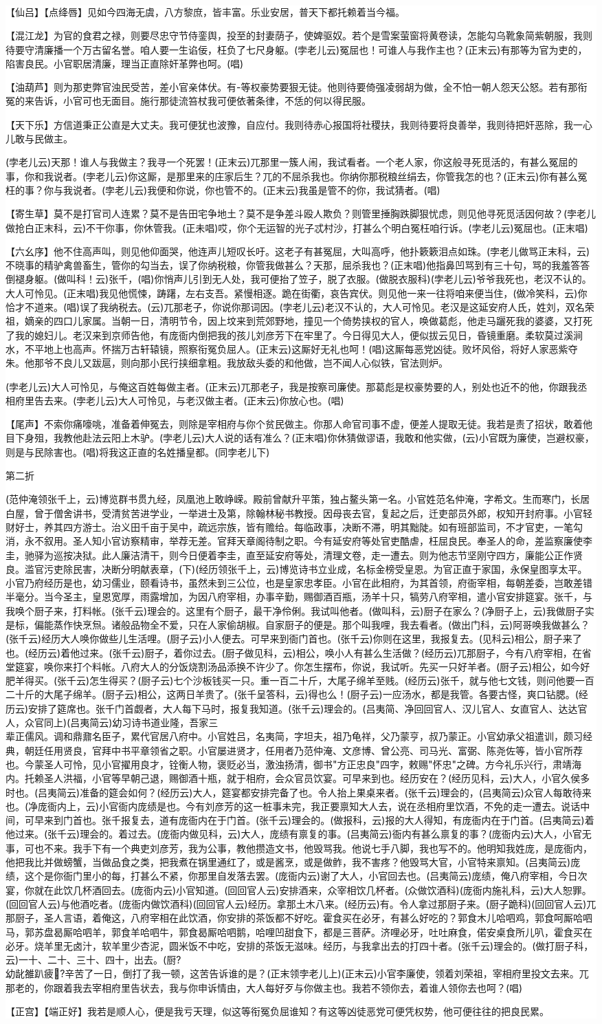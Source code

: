 【仙吕】【点绛唇】见如今四海无虞，八方黎庶，皆丰富。乐业安居，普天下都托赖着当今福。  
  
【混江龙】为官的食君之禄，则要尽忠守节侍銮舆，投至的封妻荫子，使婢驱奴。若个是雪案萤窗将黄卷读，怎能勾乌靴象简紫朝服，我则待要守清廉播一个万古留名誉。咱人要一生谄佞，枉负了七尺身躯。(孛老儿云)冤屈也！可谁人与我作主也？(正末云)有那等为官为吏的，陷害良民。小官职居清廉，理当正直除奸革弊也呵。(唱)  
  
【油葫芦】则为那吏弊官浊民受苦，差小官亲体伏。有-等权豪势要狠无徒。他则待要倚强凌弱胡为做，全不怕一朝人怨天公怒。若有那衔冤的来告诉，小官可也无面目。施行那徒流笞杖我可便依著条律，不恁的何以得民服。  
  
【天下乐】方信道秉正公直是大丈夫。我可便犹也波豫，自应付。我则待赤心报国将社稷扶，我则待要将良善举，我则待把奸恶除，我一心儿敢与民做主。  
  
(孛老儿云)天那！谁人与我做主？我寻一个死罢！(正末云)兀那里一簇人闹，我试看者。一个老人家，你这般寻死觅活的，有甚么冤屈的事，你和我说者。(孛老儿云)你这厮，是那里来的庄家后生？兀的不屈杀我也。你纳你那税粮丝绢去，你管我怎的也？(正末云)你有甚么冤枉的事？你与我说者。(孛老儿云)我便和你说，你也管不的。(正末云)我虽是管不的你，我试猜者。(唱)  
  
【寄生草】莫不是打官司人连累？莫不是告田宅争地土？莫不是争差斗殴人欺负？则管里捶胸跌脚狠忧虑，则见他寻死觅活因何故？(孛老儿做抢白正末科，云)不干你事，你休管我。(正未唱)哎，你个无运智的光子忒村沙，打甚么个明白冤枉咱行诉。(孛老儿云)冤屈也。(正末唱)  
  
【六幺序】他不住高声叫，则见他仰面哭，他连声儿短叹长吁。这老子有甚冤屈，大叫高呼，他扑簌簌泪点如珠。(孛老儿做骂正末科，云)不晓事的精驴禽兽畜生，管你的勾当去，误了你纳税粮，你管我做甚么？天那，屈杀我也？(正末唱)他指鼻凹骂到有三十句，骂的我羞答答倒褪身躯。(做叫科！云)张千，(唱)你悄声儿引到无人处，我可便抬了笠子，脱了衣服。(做脱衣服科)(孛老儿云)爷爷我死也，老汉不认的。大人可怜见。(正末唱)我见他慌悚，踌躇，左右支吾。紧慢相逐。跪在街衢，哀告宾伏。则见他一来一往将咱来便当住，(做冷笑科，云)你恰才不道来。(唱)误了我纳税去。(云)兀那老子，你说你那词因。(孛老儿云)老汉不认的，大人可怜见。老汉是这延安府人氏，姓刘，双名荣祖，嫡亲的四口儿家属。当朝一日，清明节令，因上坟来到荒郊野地，撞见一个倚势挟权的官人，唤做葛彪，他走马躧死我的婆婆，又打死了我的媳妇儿。老汉来到京师告他，有庞衙内倒把我的孩儿刘彦芳下在牢里了。今日得见大人，便似拔云见日，昏镜重磨。柔软莫过溪涧水，不平地上也高声。怀揣万古轩辕镜，照察衔冤负屈人。(正末云)这厮好无礼也呵！(唱)这厮每恶党凶徒。败坏风俗，将好人家恶紫夺朱。他那爷不良儿又跋扈，则向那小民行挟细拿粗。我放敌头委的和他做，岂不闻人心似铁，官法则炉。  
  
(孛老儿云)大人可怜见，与俺这百姓每做主者。(正末云)兀那老子，我是按察司廉使。那葛彪是权豪势要的人，别处也近不的他，你跟我丞相府里告去来。(孛老儿云)大人可怜见，与老汉做主者。(正末云)你放心也。(唱)  
  
【尾声】不索你痛嚎咷，准备着伸冤去，则除是宰相府与你个贫民做主。你那人命官司事不虚，便差人提取无徒。我若是责了招状，敢着他目下身殂，我教他赴法云阳上木驴。(孛老儿云)大人说的话有准么？(正末唱)你休猜做谬语，我敢和他实做，(云)小官既为廉使，岂避权豪，则是与民除害也。(唱)将我这正直的名姓播皇都。(同孛老儿下)  

第二折  
  
(范仲淹领张千上，云)博览群书贯九经，凤凰池上敢峥嵘。殿前曾献升平策，独占鳌头第一名。小官姓范名仲淹，字希文。生而寒门，长居白屋，曾于僧舍讲书，受清贫苦进学业，一举进士及第，除翰林秘书教授。因母丧去官，复起之后，迁吏部员外郎，权知开封府事。小官轻财好士，养其四方游士。治义田千亩于吴中，疏远宗族，皆有赡给。每临政事，决断不滞，明其黜陡。如有班部监司，不才官吏，一笔勾消，永不叙用。圣人知小官访察精审，举荐无差。官拜天章阁待制之职。今有延安府等处官吏酷虐，枉屈良民。奉圣人的命，差监察廉使李圭，驰驿为巡按决狱。此人廉洁清干，则今日便着李圭，直至延安府等处，清理文卷，走一遭去。则为他志节坚刚守四方，廉能公正作贤良。滥官污吏除民害，决断分明献表章，(下)(经历领张千上，云)博览诗书立业成，名标金榜受皇恩。为官正直于家国，永保皇图享太平。小官乃府经历是也，幼习儒业，颐看诗书，虽然未到三公位，也是皇家忠孝臣。小官在此相府，为其首领，府衙宰相，每朝差委，岂敢差错半毫分。当今圣主，皇恩宽厚，雨露增加，为因八府宰相，办事辛勤，赐御酒百瓶，汤羊十只，犒劳八府宰相，遣小官安排筵宴。张千，与我唤个厨子来，打料帐。(张千云)理会的。这里有个厨子，最干净伶俐。我试叫他者。(做叫科，云)厨子在家么？(净厨子上，云)我做厨子实是标，偏能蒸作快烹炰。诸般品物全不爱，只在人家偷胡椒。自家厨子的便是。那个叫我哩，我去看者。(做出门科，云)阿哥唤我做甚么？(张千云)经历大人唤你做些儿生活哩。(厨子云)小人便去。可早来到衙门首也。(张千云)你则在这里，我报复去。(见科云)相公，厨子来了也。(经历云)着他过来。(张千云)厨子，着你过去。(厨子做见科，云)相公，唤小人有甚么生活做？(经历云)兀那厨子，今有八府宰相，在省堂筵宴，唤你来打个料帐。八府大人的分饭烧割汤品添换不许少了。你怎生摆布，你说，我试听。先买一只好羊者。(厨子云)相公，如今好肥羊得买。(张千云)怎生得买？(厨子云)七个沙板钱买一只。重一百二十斤，大尾子绵羊至贱。(经历云)张千，就与他七文钱，则问他要一百二十斤的大尾子绵羊。(厨子云)相公，这两日羊贵了。(张千呈答科，云)得也么！(厨子云)一应汤水，都是我管。各要古怪，爽口钻腮。(经历云)安排了筵席也。张千门首觑者，大人每下马时，报复我知道。(张千云)理会的。(吕夷简、净回回官人、汉儿官人、女直官人、达达官人，众官同上)(吕夷简云)幼习诗书道业隆，吾家三  
辈正儒风。调和鼎鼐名臣子，累代官居八府中。小官姓吕，名夷简，字坦夫，祖乃龟祥，父乃蒙亨，叔乃蒙正。小官幼承父祖遣训，颇习经典，朝廷任用贤良，官拜中书平章领省之职。小官屡进贤才，任用者乃范仲淹、文彦博、曾公亮、司马光、富弼、陈尧佐等，皆小官所荐也。今蒙圣人可怜，见小官擢用良才，铨衡人物，褒贬必当，激浊扬清，御书"方正忠良"四字，敕赐"怀忠"之碑。方今礼乐兴行，肃靖海内。托赖圣人洪福，小官等早朝己退，赐御酒十瓶，就于相府，会众官员饮宴。可早来到也。经历安在？(经历见科，云)大人，小官久侯多时也。(吕夷简云)准备的筵会如何？(经历云)大人，筵宴都安排完备了也。令人抬上果桌来者。(张千云)理会的，(吕夷简云)众官人每敢待来也。(净庞衙内上，云)小官衙内庞绩是也。今有刘彦芳的这一桩事未完，我正要禀知大人去，说在丞相府里饮酒，不免的走一遭去。说话中间，可早来到门首也。张千报复去，道有庞衙内在于门首。(张千云)理会的。(做报科，云)报的大人得知，有庞衙内在于门首。(吕夷简云)着他过来。(张千云)理会的。着过去。(庞衙内做见科，云)大人，庞绩有禀复的事。(吕夷简云)衙内有甚么禀复的事？(庞衙内云)大人，小官无事，可也不来。我手下有一个典吏刘彦芳，我为公事，教他攒造文书，他毁骂我。他说七手八脚，我也写不的。他明知我姓庞，是庞衙内，他把我比并做螃蟹，当做品食之类，把我煮在锅里通红了，或是酱烹，或是做鲊，我不害疼？他毁骂大官，小官特来禀知。(吕夷简云)庞绩，这个是你衙门里小的每，打甚么不紧，你那里自发落去罢。(庞衙内云)谢了大人，小官回去也。(吕夷简云)庞绩，俺八府宰相，今日次宴，你就在此饮几杯酒回去。(庞衙内云)小官知道。(回回官人云)安排酒来，众宰相饮几杯者。(众做饮酒科)(庞衙内施礼科，云)大人恕罪。(回回官人云)与他酒吃者。(庞衙内做饮酒科)(回回官人云)经历。拿那土木八来。(经历云)有。令人拿过那厨子来。(厨子跪科)(回回官人云)兀那厨子，圣人言语，着俺这，八府宰相在此饮酒，你安排的茶饭都不好吃。霍食买在必牙，有甚么好吃的？郭食木儿哈呬鸡，郭食呵厮哈呬马，郭苏盘曷厮哈呬羊，郭食羊哈呬牛，郭食曷厮哈呬鹅，哈哩凹甜食下，都是三菩萨。济哩必牙，吐吐麻食，偌安桌食所儿叭，霍食买在必牙。烧羊里无卤汁，软羊里少杏泥，圆米饭不中吃，安排的茶饭无滋味。经历，与我拿出去的打四十者。(张千云)理会的。(做打厨子科，云)一十、二十、三十、四十，出去。(厨?  
幼龀雒趴疲?辛苦了一日，倒打了我一顿，这苦告诉谁的是？(正末领孛老儿上)(正末云)小官李廉使，领着刘荣祖，宰相府里投文去来。兀那老的，你跟着我去宰相府里告状去，我与你申诉情由，大人每好歹与你做主也。我若不领你去，着谁人领你去也呵？(唱)  
  
【正宫】【端正好】我若是顺人心，便是我亏天理，似这等衔冤负屈谁知？有这等凶徒恶党可便凭权势，他可便往往的把良民累。  
  